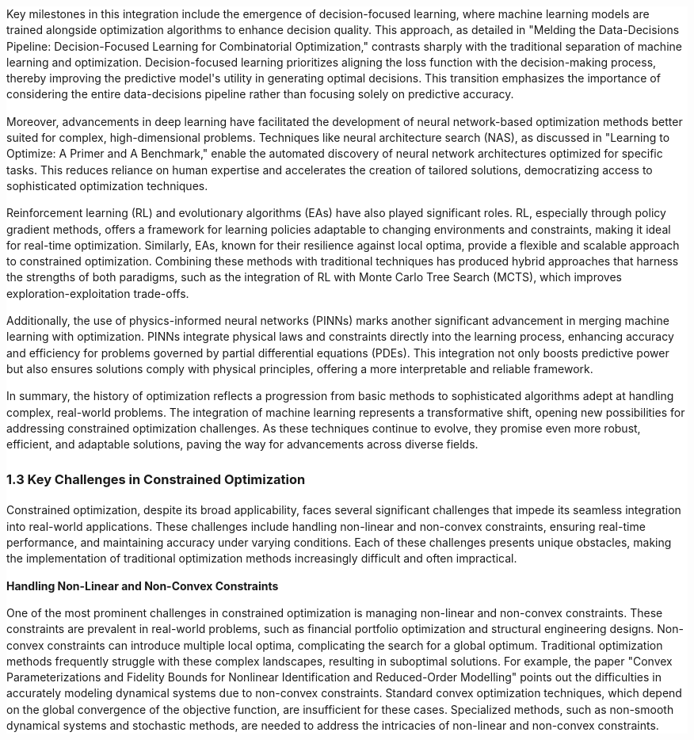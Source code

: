 Key milestones in this integration include the emergence of decision-focused learning, where machine learning models are trained alongside optimization algorithms to enhance decision quality. This approach, as detailed in "Melding the Data-Decisions Pipeline: Decision-Focused Learning for Combinatorial Optimization," contrasts sharply with the traditional separation of machine learning and optimization. Decision-focused learning prioritizes aligning the loss function with the decision-making process, thereby improving the predictive model's utility in generating optimal decisions. This transition emphasizes the importance of considering the entire data-decisions pipeline rather than focusing solely on predictive accuracy.

Moreover, advancements in deep learning have facilitated the development of neural network-based optimization methods better suited for complex, high-dimensional problems. Techniques like neural architecture search (NAS), as discussed in "Learning to Optimize: A Primer and A Benchmark," enable the automated discovery of neural network architectures optimized for specific tasks. This reduces reliance on human expertise and accelerates the creation of tailored solutions, democratizing access to sophisticated optimization techniques.

Reinforcement learning (RL) and evolutionary algorithms (EAs) have also played significant roles. RL, especially through policy gradient methods, offers a framework for learning policies adaptable to changing environments and constraints, making it ideal for real-time optimization. Similarly, EAs, known for their resilience against local optima, provide a flexible and scalable approach to constrained optimization. Combining these methods with traditional techniques has produced hybrid approaches that harness the strengths of both paradigms, such as the integration of RL with Monte Carlo Tree Search (MCTS), which improves exploration-exploitation trade-offs.

Additionally, the use of physics-informed neural networks (PINNs) marks another significant advancement in merging machine learning with optimization. PINNs integrate physical laws and constraints directly into the learning process, enhancing accuracy and efficiency for problems governed by partial differential equations (PDEs). This integration not only boosts predictive power but also ensures solutions comply with physical principles, offering a more interpretable and reliable framework.

In summary, the history of optimization reflects a progression from basic methods to sophisticated algorithms adept at handling complex, real-world problems. The integration of machine learning represents a transformative shift, opening new possibilities for addressing constrained optimization challenges. As these techniques continue to evolve, they promise even more robust, efficient, and adaptable solutions, paving the way for advancements across diverse fields.

### 1.3 Key Challenges in Constrained Optimization

Constrained optimization, despite its broad applicability, faces several significant challenges that impede its seamless integration into real-world applications. These challenges include handling non-linear and non-convex constraints, ensuring real-time performance, and maintaining accuracy under varying conditions. Each of these challenges presents unique obstacles, making the implementation of traditional optimization methods increasingly difficult and often impractical.

**Handling Non-Linear and Non-Convex Constraints**

One of the most prominent challenges in constrained optimization is managing non-linear and non-convex constraints. These constraints are prevalent in real-world problems, such as financial portfolio optimization and structural engineering designs. Non-convex constraints can introduce multiple local optima, complicating the search for a global optimum. Traditional optimization methods frequently struggle with these complex landscapes, resulting in suboptimal solutions. For example, the paper "Convex Parameterizations and Fidelity Bounds for Nonlinear Identification and Reduced-Order Modelling" points out the difficulties in accurately modeling dynamical systems due to non-convex constraints. Standard convex optimization techniques, which depend on the global convergence of the objective function, are insufficient for these cases. Specialized methods, such as non-smooth dynamical systems and stochastic methods, are needed to address the intricacies of non-linear and non-convex constraints.
